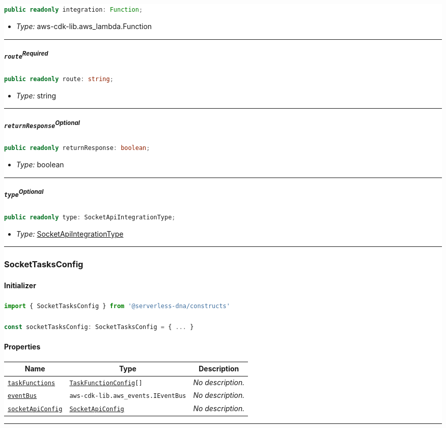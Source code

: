 ```typescript
public readonly integration: Function;
```

- *Type:* aws-cdk-lib.aws_lambda.Function

---

##### `route`<sup>Required</sup> <a name="route" id="@serverless-dna/constructs.SocketFunction.property.route"></a>

```typescript
public readonly route: string;
```

- *Type:* string

---

##### `returnResponse`<sup>Optional</sup> <a name="returnResponse" id="@serverless-dna/constructs.SocketFunction.property.returnResponse"></a>

```typescript
public readonly returnResponse: boolean;
```

- *Type:* boolean

---

##### `type`<sup>Optional</sup> <a name="type" id="@serverless-dna/constructs.SocketFunction.property.type"></a>

```typescript
public readonly type: SocketApiIntegrationType;
```

- *Type:* <a href="#@serverless-dna/constructs.SocketApiIntegrationType">SocketApiIntegrationType</a>

---

### SocketTasksConfig <a name="SocketTasksConfig" id="@serverless-dna/constructs.SocketTasksConfig"></a>

#### Initializer <a name="Initializer" id="@serverless-dna/constructs.SocketTasksConfig.Initializer"></a>

```typescript
import { SocketTasksConfig } from '@serverless-dna/constructs'

const socketTasksConfig: SocketTasksConfig = { ... }
```

#### Properties <a name="Properties" id="Properties"></a>

| **Name** | **Type** | **Description** |
| --- | --- | --- |
| <code><a href="#@serverless-dna/constructs.SocketTasksConfig.property.taskFunctions">taskFunctions</a></code> | <code><a href="#@serverless-dna/constructs.TaskFunctionConfig">TaskFunctionConfig</a>[]</code> | *No description.* |
| <code><a href="#@serverless-dna/constructs.SocketTasksConfig.property.eventBus">eventBus</a></code> | <code>aws-cdk-lib.aws_events.IEventBus</code> | *No description.* |
| <code><a href="#@serverless-dna/constructs.SocketTasksConfig.property.socketApiConfig">socketApiConfig</a></code> | <code><a href="#@serverless-dna/constructs.SocketApiConfig">SocketApiConfig</a></code> | *No description.* |

---